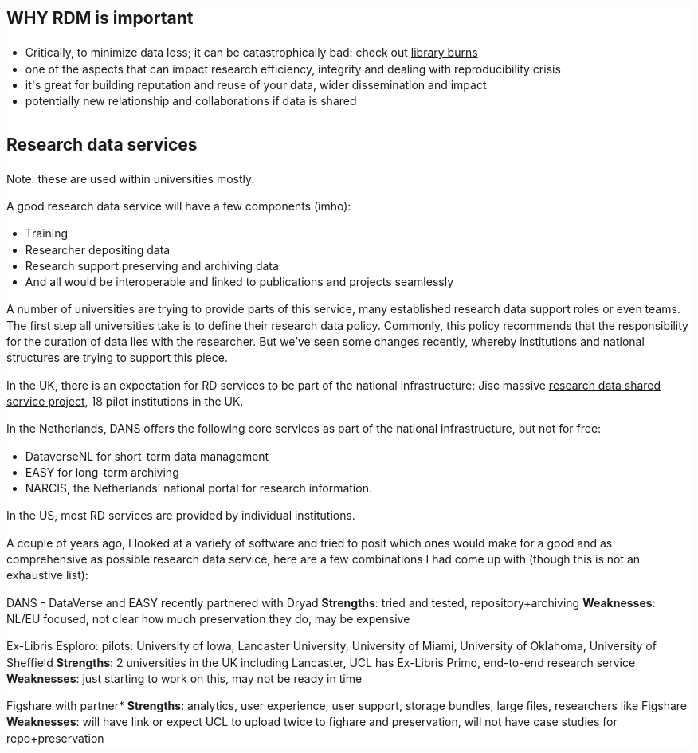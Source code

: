 ## WHY RDM is important
- Critically, to minimize data loss; it can be catastrophically bad: check out [library burns](https://www.bbc.co.uk/news/uk-scotland-glasgow-west-27556659)
- one of the aspects that can impact research efficiency, integrity and dealing with reproducibility crisis
- it's great for building reputation and reuse of your data, wider dissemination and impact
- potentially new relationship and collaborations if data is shared

## Research data services 
Note: these are used within universities mostly.

A good research data service will have a few components (imho):
- Training
- Researcher depositing data
- Research support preserving and archiving data
- And all would be interoperable and linked to publications and projects seamlessly

A number of universities are trying to provide parts of this service, many established research data support roles or even teams. The first step all universities take is to define their research data policy. Commonly, this policy recommends that the responsibility for the curation of data lies with the researcher. But we’ve seen some changes recently, whereby institutions and national structures are trying to support this piece. 

In the UK, there is an expectation for RD services to be part of the national infrastructure: Jisc massive [research data shared service project](https://www.jisc.ac.uk/rd/projects/research-data-shared-service), 18 pilot institutions in the UK.

In the Netherlands, DANS offers the following core services as part of the national infrastructure, but not for free: 
- DataverseNL for short-term data management
- EASY for long-term archiving
- NARCIS, the Netherlands’ national portal for research information.

In the US, most RD services are provided by individual institutions.

A couple of years ago, I looked at a variety of software and tried to posit which ones would make for a good and as comprehensive as possible research data service, here are a few combinations I had come up with (though this is not an exhaustive list):

DANS - DataVerse and EASY recently partnered with Dryad
**Strengths**: tried and tested, repository+archiving
**Weaknesses**: NL/EU focused, not clear how much preservation they do, may be expensive

Ex-Libris Esploro: pilots: University of Iowa, Lancaster University, University of Miami, University of Oklahoma, University of Sheffield
**Strengths**: 2 universities in the UK including Lancaster, UCL has Ex-Libris Primo, end-to-end research service 
**Weaknesses**: just starting to work on this, may not be ready in time

Figshare with partner*
**Strengths**: analytics, user experience, user support, storage bundles, large files, researchers like Figshare 
**Weaknesses**: will have link or expect UCL to upload twice to fighare and preservation, will not have case studies for repo+preservation
